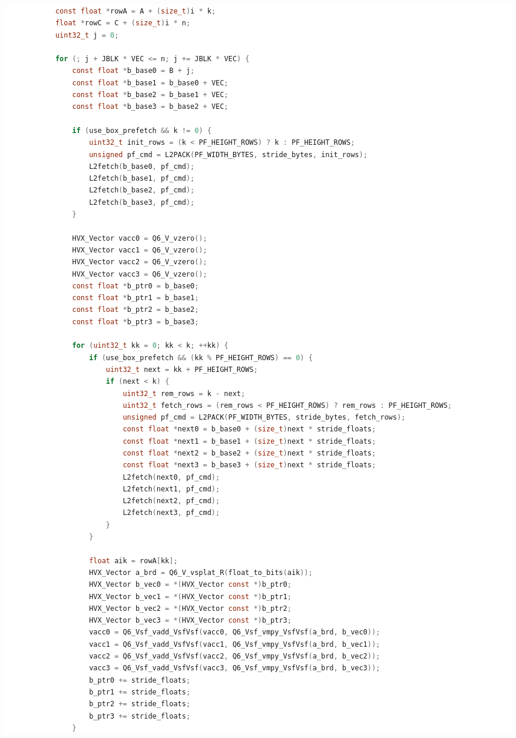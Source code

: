 ```c
            const float *rowA = A + (size_t)i * k;
            float *rowC = C + (size_t)i * n;
            uint32_t j = 0;

            for (; j + JBLK * VEC <= n; j += JBLK * VEC) {
                const float *b_base0 = B + j;
                const float *b_base1 = b_base0 + VEC;
                const float *b_base2 = b_base1 + VEC;
                const float *b_base3 = b_base2 + VEC;

                if (use_box_prefetch && k != 0) {
                    uint32_t init_rows = (k < PF_HEIGHT_ROWS) ? k : PF_HEIGHT_ROWS;
                    unsigned pf_cmd = L2PACK(PF_WIDTH_BYTES, stride_bytes, init_rows);
                    L2fetch(b_base0, pf_cmd);
                    L2fetch(b_base1, pf_cmd);
                    L2fetch(b_base2, pf_cmd);
                    L2fetch(b_base3, pf_cmd);
                }

                HVX_Vector vacc0 = Q6_V_vzero();
                HVX_Vector vacc1 = Q6_V_vzero();
                HVX_Vector vacc2 = Q6_V_vzero();
                HVX_Vector vacc3 = Q6_V_vzero();
                const float *b_ptr0 = b_base0;
                const float *b_ptr1 = b_base1;
                const float *b_ptr2 = b_base2;
                const float *b_ptr3 = b_base3;

                for (uint32_t kk = 0; kk < k; ++kk) {
                    if (use_box_prefetch && (kk % PF_HEIGHT_ROWS) == 0) {
                        uint32_t next = kk + PF_HEIGHT_ROWS;
                        if (next < k) {
                            uint32_t rem_rows = k - next;
                            uint32_t fetch_rows = (rem_rows < PF_HEIGHT_ROWS) ? rem_rows : PF_HEIGHT_ROWS;
                            unsigned pf_cmd = L2PACK(PF_WIDTH_BYTES, stride_bytes, fetch_rows);
                            const float *next0 = b_base0 + (size_t)next * stride_floats;
                            const float *next1 = b_base1 + (size_t)next * stride_floats;
                            const float *next2 = b_base2 + (size_t)next * stride_floats;
                            const float *next3 = b_base3 + (size_t)next * stride_floats;
                            L2fetch(next0, pf_cmd);
                            L2fetch(next1, pf_cmd);
                            L2fetch(next2, pf_cmd);
                            L2fetch(next3, pf_cmd);
                        }
                    }

                    float aik = rowA[kk];
                    HVX_Vector a_brd = Q6_V_vsplat_R(float_to_bits(aik));
                    HVX_Vector b_vec0 = *(HVX_Vector const *)b_ptr0;
                    HVX_Vector b_vec1 = *(HVX_Vector const *)b_ptr1;
                    HVX_Vector b_vec2 = *(HVX_Vector const *)b_ptr2;
                    HVX_Vector b_vec3 = *(HVX_Vector const *)b_ptr3;
                    vacc0 = Q6_Vsf_vadd_VsfVsf(vacc0, Q6_Vsf_vmpy_VsfVsf(a_brd, b_vec0));
                    vacc1 = Q6_Vsf_vadd_VsfVsf(vacc1, Q6_Vsf_vmpy_VsfVsf(a_brd, b_vec1));
                    vacc2 = Q6_Vsf_vadd_VsfVsf(vacc2, Q6_Vsf_vmpy_VsfVsf(a_brd, b_vec2));
                    vacc3 = Q6_Vsf_vadd_VsfVsf(vacc3, Q6_Vsf_vmpy_VsfVsf(a_brd, b_vec3));
                    b_ptr0 += stride_floats;
                    b_ptr1 += stride_floats;
                    b_ptr2 += stride_floats;
                    b_ptr3 += stride_floats;
                }

```